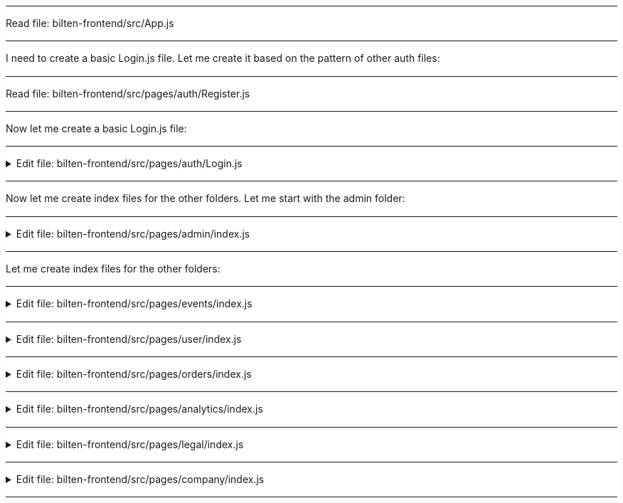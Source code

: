 
---

Read file: bilten-frontend/src/App.js

---

I need to create a basic Login.js file. Let me create it based on the pattern of other auth files:


---

Read file: bilten-frontend/src/pages/auth/Register.js

---

Now let me create a basic Login.js file:


---

<details><summary>Edit file: bilten-frontend/src/pages/auth/Login.js</summary></details>

---

Now let me create index files for the other folders. Let me start with the admin folder:


---

<details><summary>Edit file: bilten-frontend/src/pages/admin/index.js</summary></details>

---

Let me create index files for the other folders:


---

<details><summary>Edit file: bilten-frontend/src/pages/events/index.js</summary></details>

---

<details><summary>Edit file: bilten-frontend/src/pages/user/index.js</summary></details>

---

<details><summary>Edit file: bilten-frontend/src/pages/orders/index.js</summary></details>

---

<details><summary>Edit file: bilten-frontend/src/pages/analytics/index.js</summary></details>

---

<details><summary>Edit file: bilten-frontend/src/pages/legal/index.js</summary></details>

---

<details><summary>Edit file: bilten-frontend/src/pages/company/index.js</summary></details>

---
